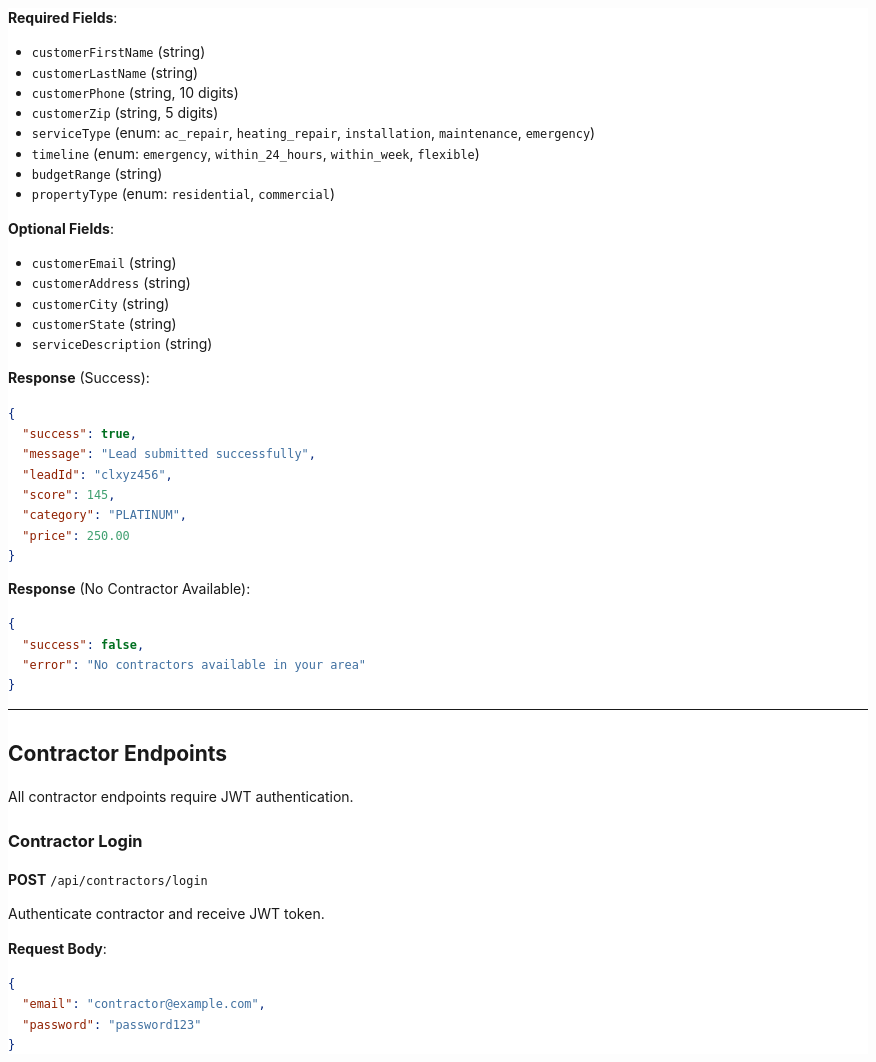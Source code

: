 **Required Fields**:
- `customerFirstName` (string)
- `customerLastName` (string)
- `customerPhone` (string, 10 digits)
- `customerZip` (string, 5 digits)
- `serviceType` (enum: `ac_repair`, `heating_repair`, `installation`, `maintenance`, `emergency`)
- `timeline` (enum: `emergency`, `within_24_hours`, `within_week`, `flexible`)
- `budgetRange` (string)
- `propertyType` (enum: `residential`, `commercial`)

**Optional Fields**:
- `customerEmail` (string)
- `customerAddress` (string)
- `customerCity` (string)
- `customerState` (string)
- `serviceDescription` (string)

**Response** (Success):
```json
{
  "success": true,
  "message": "Lead submitted successfully",
  "leadId": "clxyz456",
  "score": 145,
  "category": "PLATINUM",
  "price": 250.00
}
```

**Response** (No Contractor Available):
```json
{
  "success": false,
  "error": "No contractors available in your area"
}
```

---

## Contractor Endpoints

All contractor endpoints require JWT authentication.

### Contractor Login

**POST** `/api/contractors/login`

Authenticate contractor and receive JWT token.

**Request Body**:
```json
{
  "email": "contractor@example.com",
  "password": "password123"
}
```
